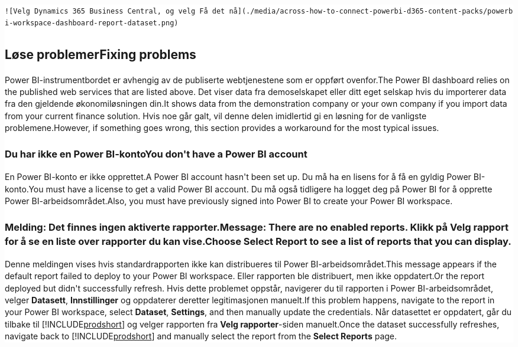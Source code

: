     ![Velg Dynamics 365 Business Central, og velg Få det nå](./media/across-how-to-connect-powerbi-d365-content-packs/powerbi-workspace-dashboard-report-dataset.png)

## <a name="fixing-problems"></a><span data-ttu-id="1bce0-170">Løse problemer</span><span class="sxs-lookup"><span data-stu-id="1bce0-170">Fixing problems</span></span>

<span data-ttu-id="1bce0-171">Power BI-instrumentbordet er avhengig av de publiserte webtjenestene som er oppført ovenfor.</span><span class="sxs-lookup"><span data-stu-id="1bce0-171">The Power BI dashboard relies on the published web services that are listed above.</span></span> <span data-ttu-id="1bce0-172">Det viser data fra demoselskapet eller ditt eget selskap hvis du importerer data fra den gjeldende økonomiløsningen din.</span><span class="sxs-lookup"><span data-stu-id="1bce0-172">It shows data from the demonstration company or your own company if you import data from your current finance solution.</span></span> <span data-ttu-id="1bce0-173">Hvis noe går galt, vil denne delen imidlertid gi en løsning for de vanligste problemene.</span><span class="sxs-lookup"><span data-stu-id="1bce0-173">However, if something goes wrong, this section provides a workaround for the most typical issues.</span></span>  

### <a name="you-dont-have-a-power-bi-account"></a><span data-ttu-id="1bce0-174">Du har ikke en Power BI-konto</span><span class="sxs-lookup"><span data-stu-id="1bce0-174">You don't have a Power BI account</span></span>

<span data-ttu-id="1bce0-175">En Power BI-konto er ikke opprettet.</span><span class="sxs-lookup"><span data-stu-id="1bce0-175">A Power BI account hasn't been set up.</span></span> <span data-ttu-id="1bce0-176">Du må ha en lisens for å få en gyldig Power BI-konto.</span><span class="sxs-lookup"><span data-stu-id="1bce0-176">You must have a license to get a valid Power BI account.</span></span> <span data-ttu-id="1bce0-177">Du må også tidligere ha logget deg på Power BI for å opprette Power BI-arbeidsområdet.</span><span class="sxs-lookup"><span data-stu-id="1bce0-177">Also, you must have previously signed into Power BI to create your Power BI workspace.</span></span>  

### <a name="message-there-are-no-enabled-reports-choose-select-report-to-see-a-list-of-reports-that-you-can-display"></a><span data-ttu-id="1bce0-178">Melding: Det finnes ingen aktiverte rapporter.</span><span class="sxs-lookup"><span data-stu-id="1bce0-178">Message: There are no enabled reports.</span></span> <span data-ttu-id="1bce0-179">Klikk på Velg rapport for å se en liste over rapporter du kan vise.</span><span class="sxs-lookup"><span data-stu-id="1bce0-179">Choose Select Report to see a list of reports that you can display.</span></span>

<span data-ttu-id="1bce0-180">Denne meldingen vises hvis standardrapporten ikke kan distribueres til Power BI-arbeidsområdet.</span><span class="sxs-lookup"><span data-stu-id="1bce0-180">This message appears if the default report failed to deploy to your Power BI workspace.</span></span> <span data-ttu-id="1bce0-181">Eller rapporten ble distribuert, men ikke oppdatert.</span><span class="sxs-lookup"><span data-stu-id="1bce0-181">Or the report deployed but didn't successfully refresh.</span></span> <span data-ttu-id="1bce0-182">Hvis dette problemet oppstår, navigerer du til rapporten i Power BI-arbeidsområdet, velger **Datasett**, **Innstillinger** og oppdaterer deretter legitimasjonen manuelt.</span><span class="sxs-lookup"><span data-stu-id="1bce0-182">If this problem happens, navigate to the report in your Power BI workspace, select **Dataset**, **Settings**, and then manually update the credentials.</span></span> <span data-ttu-id="1bce0-183">Når datasettet er oppdatert, går du tilbake til [!INCLUDE[prodshort](includes/prodshort.md)] og velger rapporten fra **Velg rapporter**-siden manuelt.</span><span class="sxs-lookup"><span data-stu-id="1bce0-183">Once the dataset successfully refreshes, navigate back to [!INCLUDE[prodshort](includes/prodshort.md)] and manually select the report from the **Select Reports** page.</span></span>

